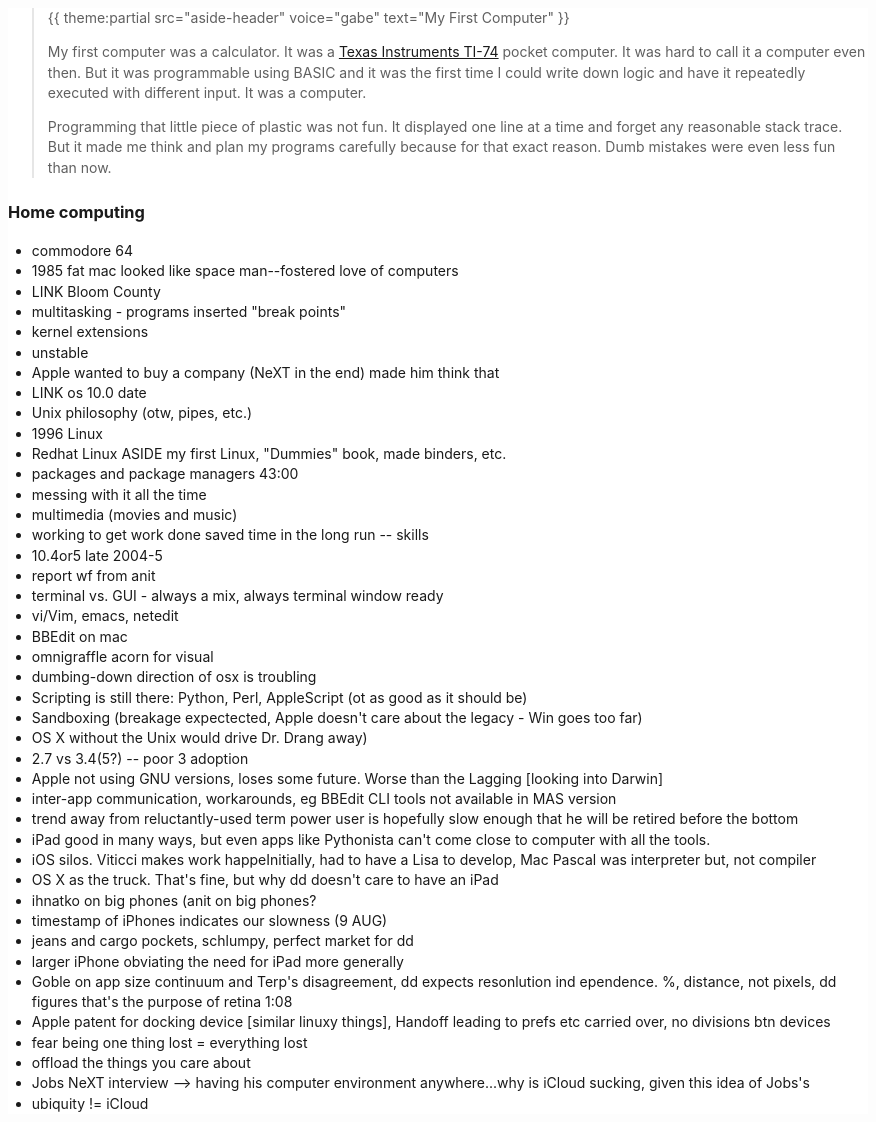 > {{ theme:partial src="aside-header" voice="gabe" text="My First Computer" }}
>
> My first computer was a calculator. It was a [Texas Instruments TI-74](http://en.wikipedia.org/wiki/TI-74) pocket computer. It was hard to call it a computer even then. But it was programmable using BASIC and it was the first time I could write down logic and have it repeatedly executed with different input. It was a computer.
> 
> Programming that little piece of plastic was not fun. It displayed one line at a time and forget any reasonable stack trace. But it made me think and plan my programs carefully because for that exact reason. Dumb mistakes were even less fun than now.


### Home computing
- commodore 64 
- 1985 fat mac looked like space man--fostered love of computers
- LINK Bloom County
- multitasking - programs inserted "break points"
- kernel extensions
- unstable
- Apple wanted to buy a company (NeXT in the end) made him think that 
- LINK os 10.0 date
- Unix philosophy (otw, pipes, etc.)
- 1996 Linux
- Redhat Linux
ASIDE my first Linux, "Dummies" book, made binders, etc.
- packages and package managers
43:00
- messing with it all the time
- multimedia (movies and music)
- working to get work done saved time in the long run -- skills
- 10.4or5 late 2004-5
- report wf from anit
- terminal vs. GUI - always a mix, always terminal window ready
- vi/Vim, emacs, netedit
- BBEdit on mac
- omnigraffle acorn for visual 
- dumbing-down direction of osx is troubling
- Scripting is still there: Python, Perl, AppleScript (ot as good as it should be)
- Sandboxing (breakage expectected, Apple doesn't care about the legacy - Win goes too far)
- OS X without the Unix would drive Dr. Drang away)
- 2.7 vs 3.4(5?) -- poor 3 adoption
- Apple not using GNU versions, loses some future. Worse than the Lagging [looking into Darwin]
- inter-app communication, workarounds, eg BBEdit CLI tools not available in MAS version
- trend away from reluctantly-used term power user is hopefully slow enough that he will be retired before the bottom
- iPad good in many ways, but even apps like Pythonista can't come close to computer with all the tools.
- iOS silos. Viticci makes work happeInitially, had to have a Lisa to develop, Mac Pascal was interpreter but, not compiler
- OS X as the truck. That's fine, but why dd doesn't care to have an iPad
- ihnatko on big phones (anit on big phones?
- timestamp of iPhones indicates our slowness (9 AUG)
- jeans and cargo pockets, schlumpy, perfect market for dd
- larger iPhone obviating the need for iPad more generally
- Goble on app size continuum and Terp's disagreement, dd expects resonlution ind ependence. %, distance, not pixels, dd figures that's the purpose of retina
1:08
- Apple patent for docking device [similar linuxy things], Handoff leading to prefs etc carried over, no divisions btn devices
- fear being one thing lost = everything lost
- offload the things you care about
- Jobs NeXT interview --> having his computer environment anywhere...why is iCloud sucking, given this idea of Jobs's
- ubiquity != iCloud
